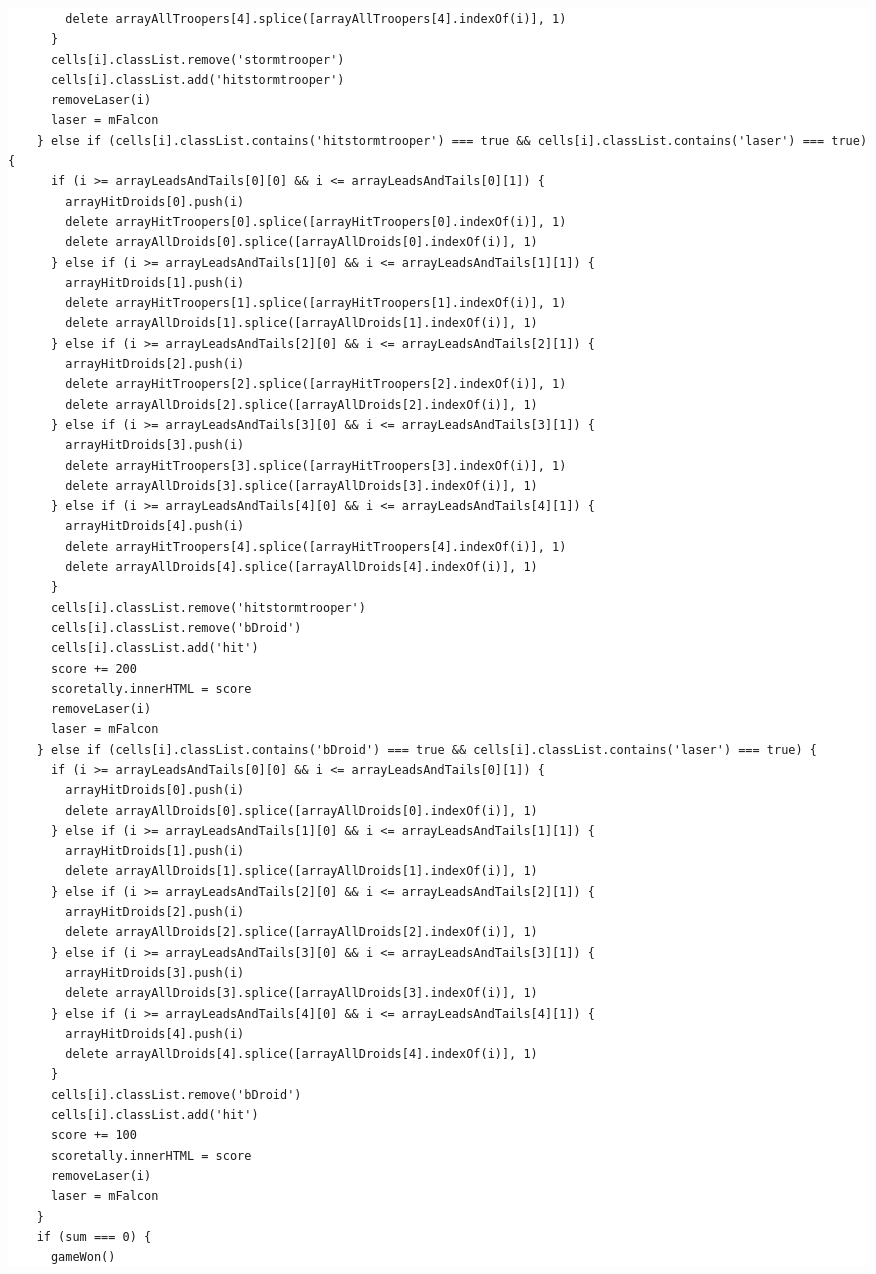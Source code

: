 ```
        delete arrayAllTroopers[4].splice([arrayAllTroopers[4].indexOf(i)], 1)
      }
      cells[i].classList.remove('stormtrooper')
      cells[i].classList.add('hitstormtrooper')
      removeLaser(i)
      laser = mFalcon
    } else if (cells[i].classList.contains('hitstormtrooper') === true && cells[i].classList.contains('laser') === true) {
      if (i >= arrayLeadsAndTails[0][0] && i <= arrayLeadsAndTails[0][1]) {
        arrayHitDroids[0].push(i)
        delete arrayHitTroopers[0].splice([arrayHitTroopers[0].indexOf(i)], 1)
        delete arrayAllDroids[0].splice([arrayAllDroids[0].indexOf(i)], 1)
      } else if (i >= arrayLeadsAndTails[1][0] && i <= arrayLeadsAndTails[1][1]) {
        arrayHitDroids[1].push(i)
        delete arrayHitTroopers[1].splice([arrayHitTroopers[1].indexOf(i)], 1)
        delete arrayAllDroids[1].splice([arrayAllDroids[1].indexOf(i)], 1)
      } else if (i >= arrayLeadsAndTails[2][0] && i <= arrayLeadsAndTails[2][1]) {
        arrayHitDroids[2].push(i)
        delete arrayHitTroopers[2].splice([arrayHitTroopers[2].indexOf(i)], 1)
        delete arrayAllDroids[2].splice([arrayAllDroids[2].indexOf(i)], 1)
      } else if (i >= arrayLeadsAndTails[3][0] && i <= arrayLeadsAndTails[3][1]) {
        arrayHitDroids[3].push(i)
        delete arrayHitTroopers[3].splice([arrayHitTroopers[3].indexOf(i)], 1)
        delete arrayAllDroids[3].splice([arrayAllDroids[3].indexOf(i)], 1)
      } else if (i >= arrayLeadsAndTails[4][0] && i <= arrayLeadsAndTails[4][1]) {
        arrayHitDroids[4].push(i)
        delete arrayHitTroopers[4].splice([arrayHitTroopers[4].indexOf(i)], 1)
        delete arrayAllDroids[4].splice([arrayAllDroids[4].indexOf(i)], 1)
      }
      cells[i].classList.remove('hitstormtrooper')
      cells[i].classList.remove('bDroid')
      cells[i].classList.add('hit')
      score += 200
      scoretally.innerHTML = score
      removeLaser(i)
      laser = mFalcon
    } else if (cells[i].classList.contains('bDroid') === true && cells[i].classList.contains('laser') === true) {
      if (i >= arrayLeadsAndTails[0][0] && i <= arrayLeadsAndTails[0][1]) {
        arrayHitDroids[0].push(i)
        delete arrayAllDroids[0].splice([arrayAllDroids[0].indexOf(i)], 1)
      } else if (i >= arrayLeadsAndTails[1][0] && i <= arrayLeadsAndTails[1][1]) {
        arrayHitDroids[1].push(i)
        delete arrayAllDroids[1].splice([arrayAllDroids[1].indexOf(i)], 1)
      } else if (i >= arrayLeadsAndTails[2][0] && i <= arrayLeadsAndTails[2][1]) {
        arrayHitDroids[2].push(i)
        delete arrayAllDroids[2].splice([arrayAllDroids[2].indexOf(i)], 1)
      } else if (i >= arrayLeadsAndTails[3][0] && i <= arrayLeadsAndTails[3][1]) {
        arrayHitDroids[3].push(i)
        delete arrayAllDroids[3].splice([arrayAllDroids[3].indexOf(i)], 1)
      } else if (i >= arrayLeadsAndTails[4][0] && i <= arrayLeadsAndTails[4][1]) {
        arrayHitDroids[4].push(i)
        delete arrayAllDroids[4].splice([arrayAllDroids[4].indexOf(i)], 1)
      }
      cells[i].classList.remove('bDroid')
      cells[i].classList.add('hit')
      score += 100
      scoretally.innerHTML = score
      removeLaser(i)
      laser = mFalcon
    }
    if (sum === 0) {
      gameWon()
```